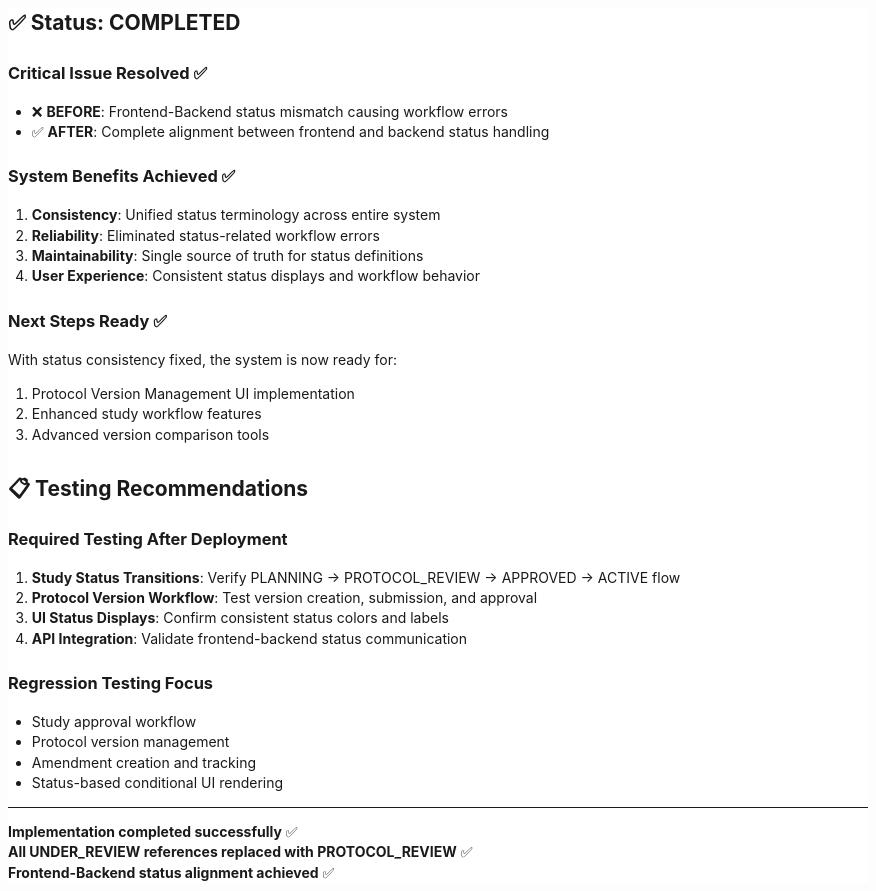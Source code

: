 ## ✅ **Status: COMPLETED**

### **Critical Issue Resolved** ✅
- ❌ **BEFORE**: Frontend-Backend status mismatch causing workflow errors
- ✅ **AFTER**: Complete alignment between frontend and backend status handling

### **System Benefits Achieved** ✅
1. **Consistency**: Unified status terminology across entire system
2. **Reliability**: Eliminated status-related workflow errors
3. **Maintainability**: Single source of truth for status definitions
4. **User Experience**: Consistent status displays and workflow behavior

### **Next Steps Ready** ✅
With status consistency fixed, the system is now ready for:
1. Protocol Version Management UI implementation
2. Enhanced study workflow features
3. Advanced version comparison tools

## 📋 Testing Recommendations

### Required Testing After Deployment
1. **Study Status Transitions**: Verify PLANNING → PROTOCOL_REVIEW → APPROVED → ACTIVE flow
2. **Protocol Version Workflow**: Test version creation, submission, and approval
3. **UI Status Displays**: Confirm consistent status colors and labels
4. **API Integration**: Validate frontend-backend status communication

### Regression Testing Focus
- Study approval workflow
- Protocol version management
- Amendment creation and tracking
- Status-based conditional UI rendering

---

**Implementation completed successfully** ✅  
**All UNDER_REVIEW references replaced with PROTOCOL_REVIEW** ✅  
**Frontend-Backend status alignment achieved** ✅
